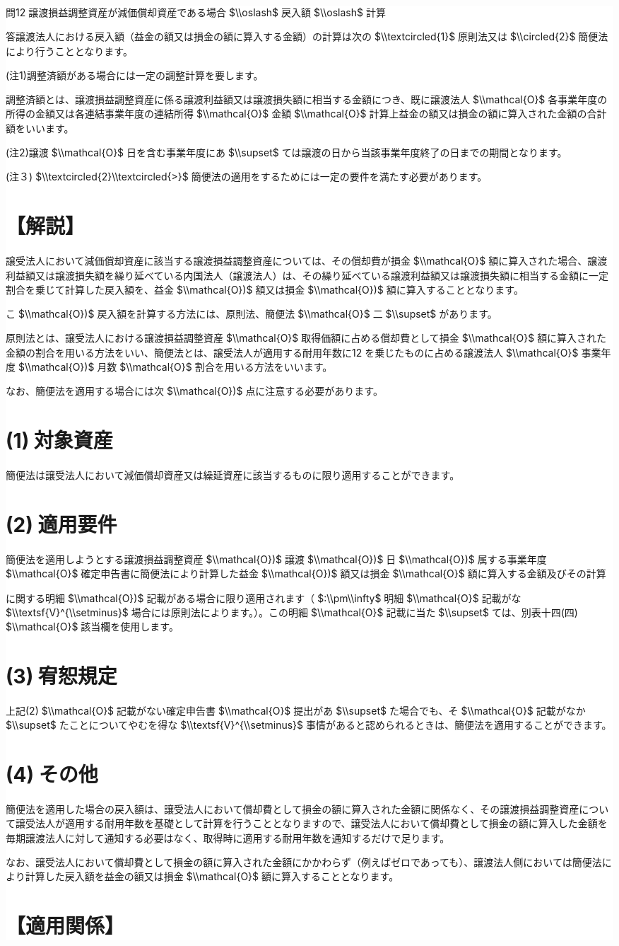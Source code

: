 問12 譲渡損益調整資産が減価償却資産である場合 $\\oslash$ 戻入額 $\\oslash$ 計算

答譲渡法人における戻入額（益金の額又は損金の額に算入する金額）の計算は次の $\\textcircled{1}$ 原則法又は $\\circled{2}$ 簡便法により行うこととなります。

(注1)調整済額がある場合には一定の調整計算を要します。

調整済額とは、譲渡損益調整資産に係る譲渡利益額又は譲渡損失額に相当する金額につき、既に譲渡法人 $\\mathcal{O}$ 各事業年度の所得の金額又は各連結事業年度の連結所得 $\\mathcal{O}$ 金額 $\\mathcal{O}$ 計算上益金の額又は損金の額に算入された金額の合計額をいいます。

(注2)譲渡 $\\mathcal{O}$ 日を含む事業年度にあ $\\supset$ ては譲渡の日から当該事業年度終了の日までの期間となります。

(注３) $\\textcircled{2}\\textcircled{>}$ 簡便法の適用をするためには一定の要件を満たす必要があります。

# 【解説】

譲受法人において減価償却資産に該当する譲渡損益調整資産については、その償却費が損金 $\\mathcal{O}$ 額に算入された場合、譲渡利益額又は譲渡損失額を繰り延べている内国法人（譲渡法人）は、その繰り延べている譲渡利益額又は譲渡損失額に相当する金額に一定割合を乗じて計算した戻入額を、益金 $\\mathcal{O})$ 額又は損金 $\\mathcal{O})$ 額に算入することとなります。

こ $\\mathcal{O})$ 戻入額を計算する方法には、原則法、簡便法 $\\mathcal{O}$ 二 $\\supset$ があります。

原則法とは、譲受法人における譲渡損益調整資産 $\\mathcal{O}$ 取得価額に占める償却費として損金 $\\mathcal{O}$ 額に算入された金額の割合を用いる方法をいい、簡便法とは、譲受法人が適用する耐用年数に12 を乗じたものに占める譲渡法人 $\\mathcal{O}$ 事業年度 $\\mathcal{O})$ 月数 $\\mathcal{O}$ 割合を用いる方法をいいます。

なお、簡便法を適用する場合には次 $\\mathcal{O})$ 点に注意する必要があります。

# (1) 対象資産

簡便法は譲受法人において減価償却資産又は繰延資産に該当するものに限り適用することができます。

# (2) 適用要件

簡便法を適用しようとする譲渡損益調整資産 $\\mathcal{O})$ 譲渡 $\\mathcal{O})$ 日 $\\mathcal{O})$ 属する事業年度 $\\mathcal{O}$ 確定申告書に簡便法により計算した益金 $\\mathcal{O})$ 額又は損金 $\\mathcal{O}$ 額に算入する金額及びその計算

に関する明細 $\\mathcal{O})$ 記載がある場合に限り適用されます（ $:\\pm\\infty$ 明細 $\\mathcal{O}$ 記載がな $\\textsf{V}^{\\setminus}$ 場合には原則法によります。）。この明細 $\\mathcal{O}$ 記載に当た $\\supset$ ては、別表十四(四) $\\mathcal{O}$ 該当欄を使用します。

# (3) 宥恕規定

上記(2) $\\mathcal{O}$ 記載がない確定申告書 $\\mathcal{O}$ 提出があ $\\supset$ た場合でも、そ $\\mathcal{O}$ 記載がなか $\\supset$ たことについてやむを得な $\\textsf{V}^{\\setminus}$ 事情があると認められるときは、簡便法を適用することができます。

# (4) その他

簡便法を適用した場合の戻入額は、譲受法人において償却費として損金の額に算入された金額に関係なく、その譲渡損益調整資産について譲受法人が適用する耐用年数を基礎として計算を行うこととなりますので、譲受法人において償却費として損金の額に算入した金額を毎期譲渡法人に対して通知する必要はなく、取得時に適用する耐用年数を通知するだけで足ります。

なお、譲受法人において償却費として損金の額に算入された金額にかかわらず（例えばゼロであっても）、譲渡法人側においては簡便法により計算した戻入額を益金の額又は損金 $\\mathcal{O}$ 額に算入することとなります。

# 【適用関係】

